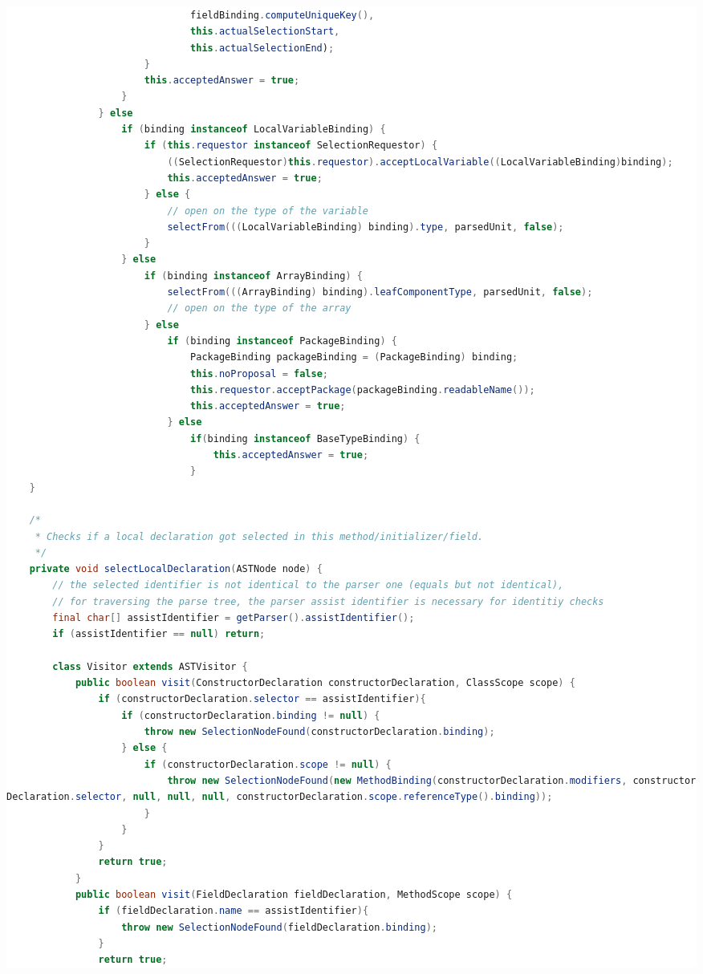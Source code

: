 ```java
								fieldBinding.computeUniqueKey(),
								this.actualSelectionStart,
								this.actualSelectionEnd);
						}
						this.acceptedAnswer = true;
					}
				} else
					if (binding instanceof LocalVariableBinding) {
						if (this.requestor instanceof SelectionRequestor) {
							((SelectionRequestor)this.requestor).acceptLocalVariable((LocalVariableBinding)binding);
							this.acceptedAnswer = true;
						} else {
							// open on the type of the variable
							selectFrom(((LocalVariableBinding) binding).type, parsedUnit, false);
						}
					} else
						if (binding instanceof ArrayBinding) {
							selectFrom(((ArrayBinding) binding).leafComponentType, parsedUnit, false);
							// open on the type of the array
						} else
							if (binding instanceof PackageBinding) {
								PackageBinding packageBinding = (PackageBinding) binding;
								this.noProposal = false;
								this.requestor.acceptPackage(packageBinding.readableName());
								this.acceptedAnswer = true;
							} else
								if(binding instanceof BaseTypeBinding) {
									this.acceptedAnswer = true;
								}
	}

	/*
	 * Checks if a local declaration got selected in this method/initializer/field.
	 */
	private void selectLocalDeclaration(ASTNode node) {
		// the selected identifier is not identical to the parser one (equals but not identical),
		// for traversing the parse tree, the parser assist identifier is necessary for identitiy checks
		final char[] assistIdentifier = getParser().assistIdentifier();
		if (assistIdentifier == null) return;

		class Visitor extends ASTVisitor {
			public boolean visit(ConstructorDeclaration constructorDeclaration, ClassScope scope) {
				if (constructorDeclaration.selector == assistIdentifier){
					if (constructorDeclaration.binding != null) {
						throw new SelectionNodeFound(constructorDeclaration.binding);
					} else {
						if (constructorDeclaration.scope != null) {
							throw new SelectionNodeFound(new MethodBinding(constructorDeclaration.modifiers, constructorDeclaration.selector, null, null, null, constructorDeclaration.scope.referenceType().binding));
						}
					}
				}
				return true;
			}
			public boolean visit(FieldDeclaration fieldDeclaration, MethodScope scope) {
				if (fieldDeclaration.name == assistIdentifier){
					throw new SelectionNodeFound(fieldDeclaration.binding);
				}
				return true;
```
